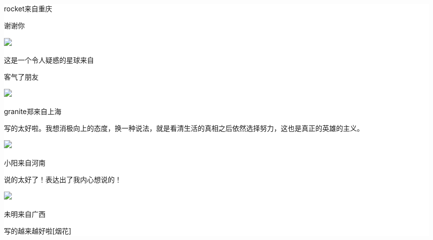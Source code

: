 rocket来自重庆

谢谢你

![](http://wx.qlogo.cn/mmhead/Q3auHgzwzM6VbGrBOOAlGagxkqgSgMFEKjUr4VTcuSxZf64GJ3Sezw/64)

这是一个令人疑惑的星球来自

客气了朋友

![](http://wx.qlogo.cn/mmopen/ajNVdqHZLLA9U4L7HhrQmhPXt3BgF5KHicom7zxKQqMwwHTqr1UH0bQnBYjS1fObHI2rgwWiaYSdKHghSfNZUhdYbdIeQ1DymZkmjjY0voTI4/64)

granite郑来自上海

写的太好啦。我想消极向上的态度，换一种说法，就是看清生活的真相之后依然选择努力，这也是真正的英雄的主义。

![](http://wx.qlogo.cn/mmopen/K6yUdic2KIcHjjXjJwlqAL0eYuwbKCL9535yiajngD31ibK2lkpIZuxThXjnXrEVUO2QystKC91fibFCBqjplU5OtHHUhmmlLicjYn16CXU5aGUiaZFibEw2dNCa7eUxE3p1em8/64)

小阳来自河南

说的太好了！表达出了我内心想说的！

![](http://wx.qlogo.cn/mmopen/KHvxKg8z8EgdLzlicg0pqYK7Puf2k6sHuvOP0sx5fibeUDHhULDjpX27RgKhicfc8yg7OncRU6nibXYc5bjpyULIqpnic2AmlBYugqicngpqm32YDDUic8CjZQpiaJfiaOLuRDkcI/64)

未明来自广西

写的越来越好啦[烟花]

